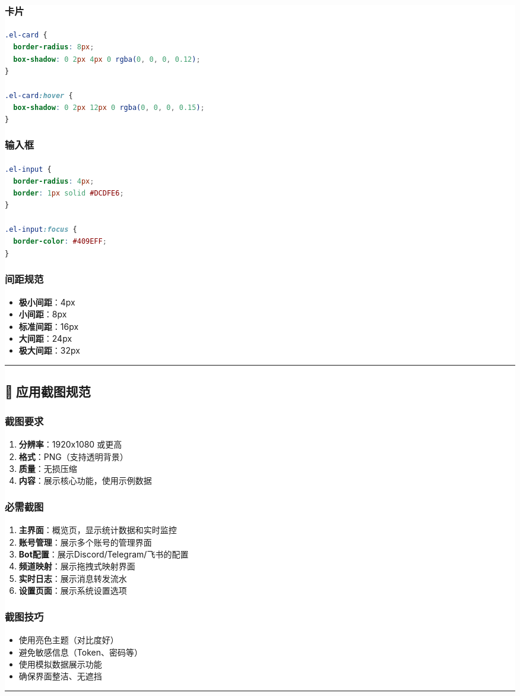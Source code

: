 ### 卡片
```css
.el-card {
  border-radius: 8px;
  box-shadow: 0 2px 4px 0 rgba(0, 0, 0, 0.12);
}

.el-card:hover {
  box-shadow: 0 2px 12px 0 rgba(0, 0, 0, 0.15);
}
```

### 输入框
```css
.el-input {
  border-radius: 4px;
  border: 1px solid #DCDFE6;
}

.el-input:focus {
  border-color: #409EFF;
}
```

### 间距规范
- **极小间距**：4px
- **小间距**：8px
- **标准间距**：16px
- **大间距**：24px
- **极大间距**：32px

---

## 📸 应用截图规范

### 截图要求
1. **分辨率**：1920x1080 或更高
2. **格式**：PNG（支持透明背景）
3. **质量**：无损压缩
4. **内容**：展示核心功能，使用示例数据

### 必需截图
1. **主界面**：概览页，显示统计数据和实时监控
2. **账号管理**：展示多个账号的管理界面
3. **Bot配置**：展示Discord/Telegram/飞书的配置
4. **频道映射**：展示拖拽式映射界面
5. **实时日志**：展示消息转发流水
6. **设置页面**：展示系统设置选项

### 截图技巧
- 使用亮色主题（对比度好）
- 避免敏感信息（Token、密码等）
- 使用模拟数据展示功能
- 确保界面整洁、无遮挡

---